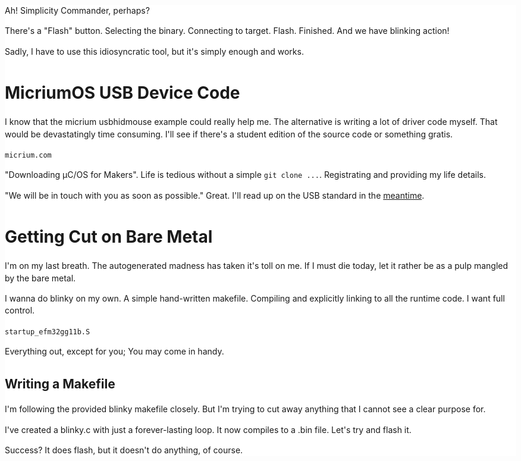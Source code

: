 Ah!
Simplicity Commander, perhaps?

There's a "Flash" button.
Selecting the binary.
Connecting to target.
Flash.
Finished.
And we have blinking action!

Sadly, I have to use this idiosyncratic tool, but it's simply enough and works.



# MicriumOS USB Device Code
I know that the micrium usbhidmouse example could really help me.
The alternative is writing a lot of driver code myself.
That would be devastatingly time consuming.
I'll see if there's a student edition of the source code or something gratis.

    micrium.com

"Downloading µC/OS for Makers".
Life is tedious without a simple `git clone ...`.
Registrating and providing my life details.

"We will be in touch with you as soon as possible."
Great.
I'll read up on the USB standard in the
[meantime](https://youtu.be/mWwhdINdMs8).

# Getting Cut on Bare Metal
I'm on my last breath.
The autogenerated madness has taken it's toll on me.
If I must die today, let it rather be as a pulp mangled by the bare metal.

I wanna do blinky on my own.
A simple hand-written makefile.
Compiling and explicitly linking to all the runtime code.
I want full control.

    startup_efm32gg11b.S

Everything out, except for you; You may come in handy.

## Writing a Makefile
I'm following the provided blinky makefile closely.
But I'm trying to cut away anything that I cannot see a clear purpose for.

I've created a blinky.c with just a forever-lasting loop.
It now compiles to a .bin file.
Let's try and flash it.

Success?
It does flash, but it doesn't do anything, of course.
